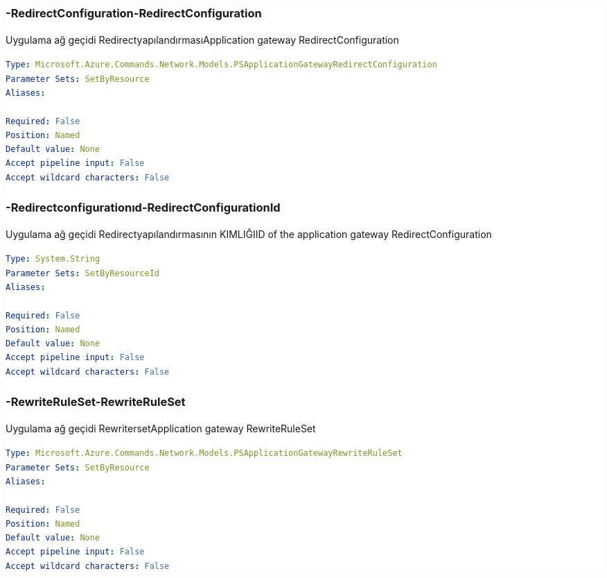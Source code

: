 ### <span data-ttu-id="694c5-151">-RedirectConfiguration</span><span class="sxs-lookup"><span data-stu-id="694c5-151">-RedirectConfiguration</span></span>
<span data-ttu-id="694c5-152">Uygulama ağ geçidi Redirectyapılandırması</span><span class="sxs-lookup"><span data-stu-id="694c5-152">Application gateway RedirectConfiguration</span></span>

```yaml
Type: Microsoft.Azure.Commands.Network.Models.PSApplicationGatewayRedirectConfiguration
Parameter Sets: SetByResource
Aliases:

Required: False
Position: Named
Default value: None
Accept pipeline input: False
Accept wildcard characters: False
```

### <span data-ttu-id="694c5-153">-Redirectconfigurationıd</span><span class="sxs-lookup"><span data-stu-id="694c5-153">-RedirectConfigurationId</span></span>
<span data-ttu-id="694c5-154">Uygulama ağ geçidi Redirectyapılandırmasının KIMLIĞI</span><span class="sxs-lookup"><span data-stu-id="694c5-154">ID of the application gateway RedirectConfiguration</span></span>

```yaml
Type: System.String
Parameter Sets: SetByResourceId
Aliases:

Required: False
Position: Named
Default value: None
Accept pipeline input: False
Accept wildcard characters: False
```

### <span data-ttu-id="694c5-155">-RewriteRuleSet</span><span class="sxs-lookup"><span data-stu-id="694c5-155">-RewriteRuleSet</span></span>
<span data-ttu-id="694c5-156">Uygulama ağ geçidi Rewriterset</span><span class="sxs-lookup"><span data-stu-id="694c5-156">Application gateway RewriteRuleSet</span></span>

```yaml
Type: Microsoft.Azure.Commands.Network.Models.PSApplicationGatewayRewriteRuleSet
Parameter Sets: SetByResource
Aliases:

Required: False
Position: Named
Default value: None
Accept pipeline input: False
Accept wildcard characters: False
```
